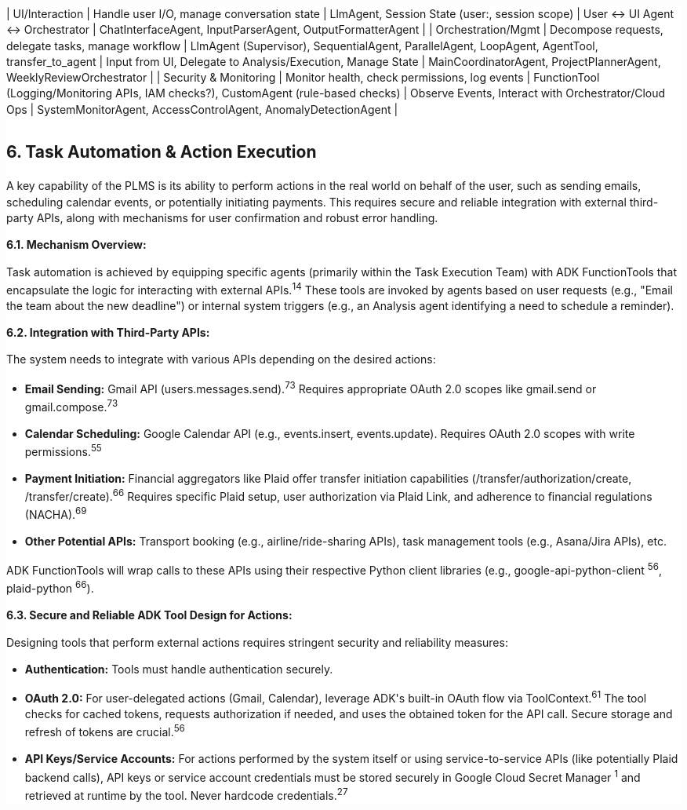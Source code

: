 | UI/Interaction        | Handle user I/O, manage conversation state                | LlmAgent, Session State (user:, session scope)                                                   | User ↔ UI Agent ↔ Orchestrator                                                | ChatInterfaceAgent, InputParserAgent, OutputFormatterAgent                           |
| Orchestration/Mgmt    | Decompose requests, delegate tasks, manage workflow       | LlmAgent (Supervisor), SequentialAgent, ParallelAgent, LoopAgent, AgentTool, transfer\_to\_agent | Input from UI, Delegate to Analysis/Execution, Manage State                   | MainCoordinatorAgent, ProjectPlannerAgent, WeeklyReviewOrchestrator                  |
| Security & Monitoring | Monitor health, check permissions, log events             | FunctionTool (Logging/Monitoring APIs, IAM checks?), CustomAgent (rule-based checks)             | Observe Events, Interact with Orchestrator/Cloud Ops                          | SystemMonitorAgent, AccessControlAgent, AnomalyDetectionAgent                        |


## **6. Task Automation & Action Execution**

A key capability of the PLMS is its ability to perform actions in the real world on behalf of the user, such as sending emails, scheduling calendar events, or potentially initiating payments. This requires secure and reliable integration with external third-party APIs, along with mechanisms for user confirmation and robust error handling.

**6.1. Mechanism Overview:**

Task automation is achieved by equipping specific agents (primarily within the Task Execution Team) with ADK FunctionTools that encapsulate the logic for interacting with external APIs.<sup>14</sup> These tools are invoked by agents based on user requests (e.g., "Email the team about the new deadline") or internal system triggers (e.g., an Analysis agent identifying a need to schedule a reminder).

**6.2. Integration with Third-Party APIs:**

The system needs to integrate with various APIs depending on the desired actions:

- **Email Sending:** Gmail API (users.messages.send).<sup>73</sup> Requires appropriate OAuth 2.0 scopes like gmail.send or gmail.compose.<sup>73</sup>

- **Calendar Scheduling:** Google Calendar API (e.g., events.insert, events.update). Requires OAuth 2.0 scopes with write permissions.<sup>55</sup>

- **Payment Initiation:** Financial aggregators like Plaid offer transfer initiation capabilities (/transfer/authorization/create, /transfer/create).<sup>66</sup> Requires specific Plaid setup, user authorization via Plaid Link, and adherence to financial regulations (NACHA).<sup>69</sup>

- **Other Potential APIs:** Transport booking (e.g., airline/ride-sharing APIs), task management tools (e.g., Asana/Jira APIs), etc.

ADK FunctionTools will wrap calls to these APIs using their respective Python client libraries (e.g., google-api-python-client <sup>56</sup>, plaid-python <sup>66</sup>).

**6.3. Secure and Reliable ADK Tool Design for Actions:**

Designing tools that perform external actions requires stringent security and reliability measures:

- **Authentication:** Tools must handle authentication securely.

* **OAuth 2.0:** For user-delegated actions (Gmail, Calendar), leverage ADK's built-in OAuth flow via ToolContext.<sup>61</sup> The tool checks for cached tokens, requests authorization if needed, and uses the obtained token for the API call. Secure storage and refresh of tokens are crucial.<sup>56</sup>

* **API Keys/Service Accounts:** For actions performed by the system itself or using service-to-service APIs (like potentially Plaid backend calls), API keys or service account credentials must be stored securely in Google Cloud Secret Manager <sup>1</sup> and retrieved at runtime by the tool. Never hardcode credentials.<sup>27</sup>
